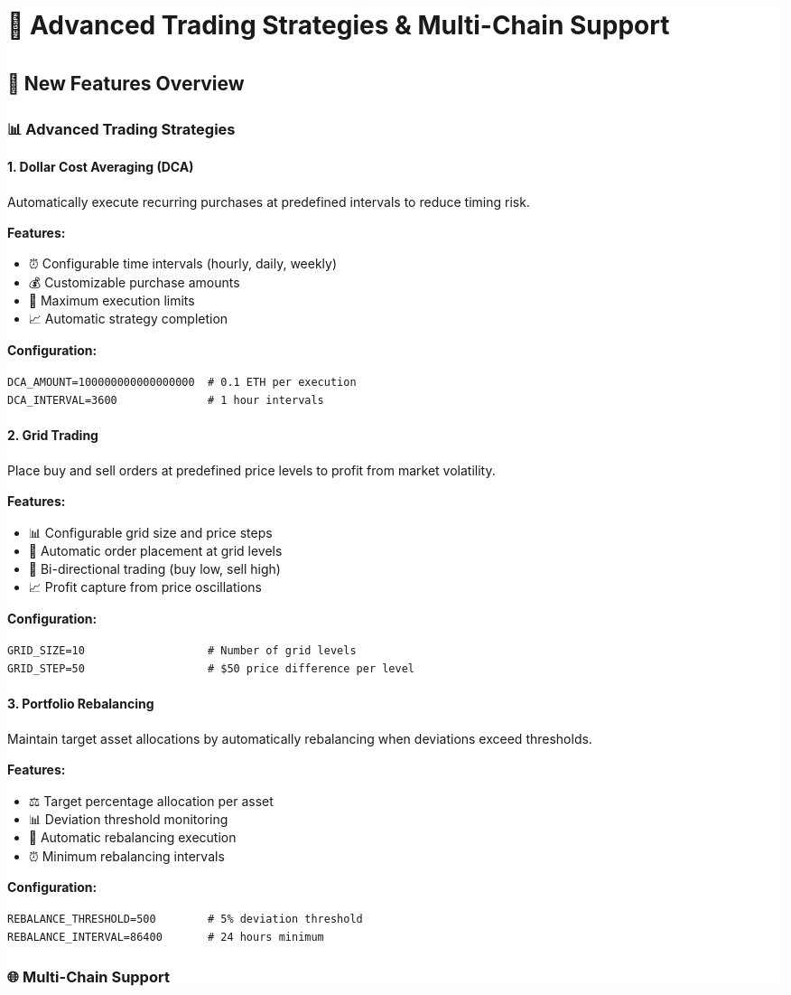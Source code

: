 # 🚀 Advanced Trading Strategies & Multi-Chain Support

## 🌟 New Features Overview

### 📊 Advanced Trading Strategies

#### 1. Dollar Cost Averaging (DCA)
Automatically execute recurring purchases at predefined intervals to reduce timing risk.

**Features:**
- ⏰ Configurable time intervals (hourly, daily, weekly)
- 💰 Customizable purchase amounts
- 🎯 Maximum execution limits
- 📈 Automatic strategy completion

**Configuration:**
```env
DCA_AMOUNT=100000000000000000  # 0.1 ETH per execution
DCA_INTERVAL=3600              # 1 hour intervals
```

#### 2. Grid Trading
Place buy and sell orders at predefined price levels to profit from market volatility.

**Features:**
- 📊 Configurable grid size and price steps
- 🎯 Automatic order placement at grid levels
- 💱 Bi-directional trading (buy low, sell high)
- 📈 Profit capture from price oscillations

**Configuration:**
```env
GRID_SIZE=10                   # Number of grid levels
GRID_STEP=50                   # $50 price difference per level
```

#### 3. Portfolio Rebalancing
Maintain target asset allocations by automatically rebalancing when deviations exceed thresholds.

**Features:**
- ⚖️  Target percentage allocation per asset
- 📊 Deviation threshold monitoring
- 🔄 Automatic rebalancing execution
- ⏰ Minimum rebalancing intervals

**Configuration:**
```env
REBALANCE_THRESHOLD=500        # 5% deviation threshold
REBALANCE_INTERVAL=86400       # 24 hours minimum
```

### 🌐 Multi-Chain Support
